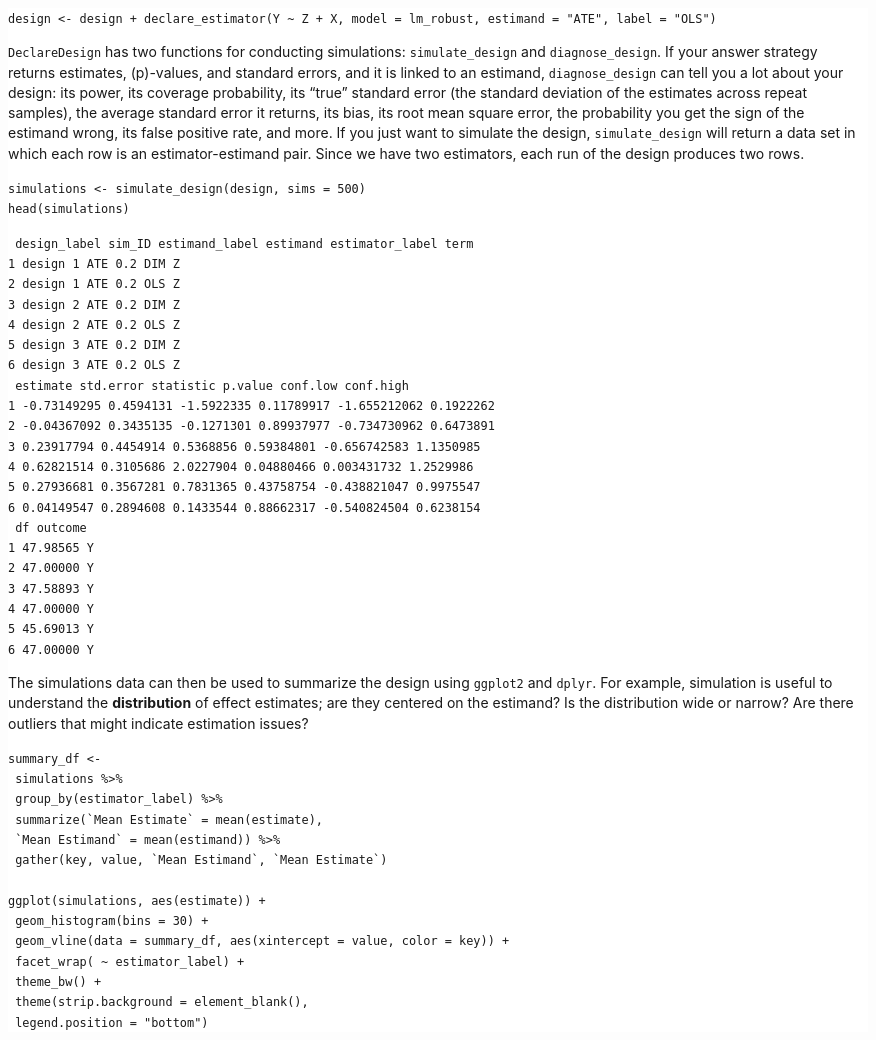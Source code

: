 ```
design <- design + declare_estimator(Y ~ Z + X, model = lm_robust, estimand = "ATE", label = "OLS")
```

`DeclareDesign` has two functions for conducting simulations: `simulate_design` and `diagnose_design`. If your answer strategy returns estimates, \(p\)-values, and standard errors, and it is linked to an estimand, `diagnose_design` can tell you a lot about your design: its power, its coverage probability, its “true” standard error (the standard deviation of the estimates across repeat samples), the average standard error it returns, its bias, its root mean square error, the probability you get the sign of the estimand wrong, its false positive rate, and more. If you just want to simulate the design, `simulate_design` will return a data set in which each row is an estimator-estimand pair. Since we have two estimators, each run of the design produces two rows.

```
simulations <- simulate_design(design, sims = 500)
head(simulations)
```

```
 design_label sim_ID estimand_label estimand estimator_label term
1 design 1 ATE 0.2 DIM Z
2 design 1 ATE 0.2 OLS Z
3 design 2 ATE 0.2 DIM Z
4 design 2 ATE 0.2 OLS Z
5 design 3 ATE 0.2 DIM Z
6 design 3 ATE 0.2 OLS Z
 estimate std.error statistic p.value conf.low conf.high
1 -0.73149295 0.4594131 -1.5922335 0.11789917 -1.655212062 0.1922262
2 -0.04367092 0.3435135 -0.1271301 0.89937977 -0.734730962 0.6473891
3 0.23917794 0.4454914 0.5368856 0.59384801 -0.656742583 1.1350985
4 0.62821514 0.3105686 2.0227904 0.04880466 0.003431732 1.2529986
5 0.27936681 0.3567281 0.7831365 0.43758754 -0.438821047 0.9975547
6 0.04149547 0.2894608 0.1433544 0.88662317 -0.540824504 0.6238154
 df outcome
1 47.98565 Y
2 47.00000 Y
3 47.58893 Y
4 47.00000 Y
5 45.69013 Y
6 47.00000 Y
```

The simulations data can then be used to summarize the design using `ggplot2` and `dplyr`. For example, simulation is useful to understand the **distribution** of effect estimates; are they centered on the estimand? Is the distribution wide or narrow? Are there outliers that might indicate estimation issues?

```
summary_df <-
 simulations %>%
 group_by(estimator_label) %>%
 summarize(`Mean Estimate` = mean(estimate),
 `Mean Estimand` = mean(estimand)) %>%
 gather(key, value, `Mean Estimand`, `Mean Estimate`)

ggplot(simulations, aes(estimate)) +
 geom_histogram(bins = 30) +
 geom_vline(data = summary_df, aes(xintercept = value, color = key)) +
 facet_wrap( ~ estimator_label) + 
 theme_bw() +
 theme(strip.background = element_blank(),
 legend.position = "bottom")
```
